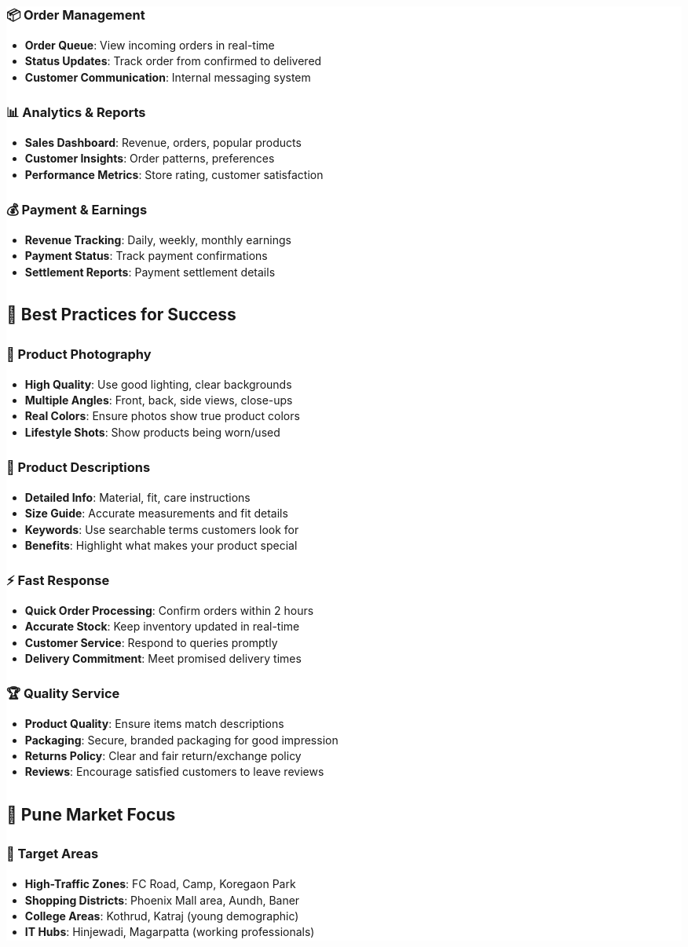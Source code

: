 ### 📦 Order Management
- **Order Queue**: View incoming orders in real-time
- **Status Updates**: Track order from confirmed to delivered
- **Customer Communication**: Internal messaging system

### 📊 Analytics & Reports
- **Sales Dashboard**: Revenue, orders, popular products
- **Customer Insights**: Order patterns, preferences
- **Performance Metrics**: Store rating, customer satisfaction

### 💰 Payment & Earnings
- **Revenue Tracking**: Daily, weekly, monthly earnings
- **Payment Status**: Track payment confirmations
- **Settlement Reports**: Payment settlement details

## 🎯 **Best Practices for Success**

### 📸 Product Photography
- **High Quality**: Use good lighting, clear backgrounds
- **Multiple Angles**: Front, back, side views, close-ups
- **Real Colors**: Ensure photos show true product colors
- **Lifestyle Shots**: Show products being worn/used

### 📝 Product Descriptions
- **Detailed Info**: Material, fit, care instructions
- **Size Guide**: Accurate measurements and fit details
- **Keywords**: Use searchable terms customers look for
- **Benefits**: Highlight what makes your product special

### ⚡ Fast Response
- **Quick Order Processing**: Confirm orders within 2 hours
- **Accurate Stock**: Keep inventory updated in real-time
- **Customer Service**: Respond to queries promptly
- **Delivery Commitment**: Meet promised delivery times

### 🏆 Quality Service
- **Product Quality**: Ensure items match descriptions
- **Packaging**: Secure, branded packaging for good impression
- **Returns Policy**: Clear and fair return/exchange policy
- **Reviews**: Encourage satisfied customers to leave reviews

## 📍 **Pune Market Focus**

### 🎯 Target Areas
- **High-Traffic Zones**: FC Road, Camp, Koregaon Park
- **Shopping Districts**: Phoenix Mall area, Aundh, Baner
- **College Areas**: Kothrud, Katraj (young demographic)
- **IT Hubs**: Hinjewadi, Magarpatta (working professionals)
